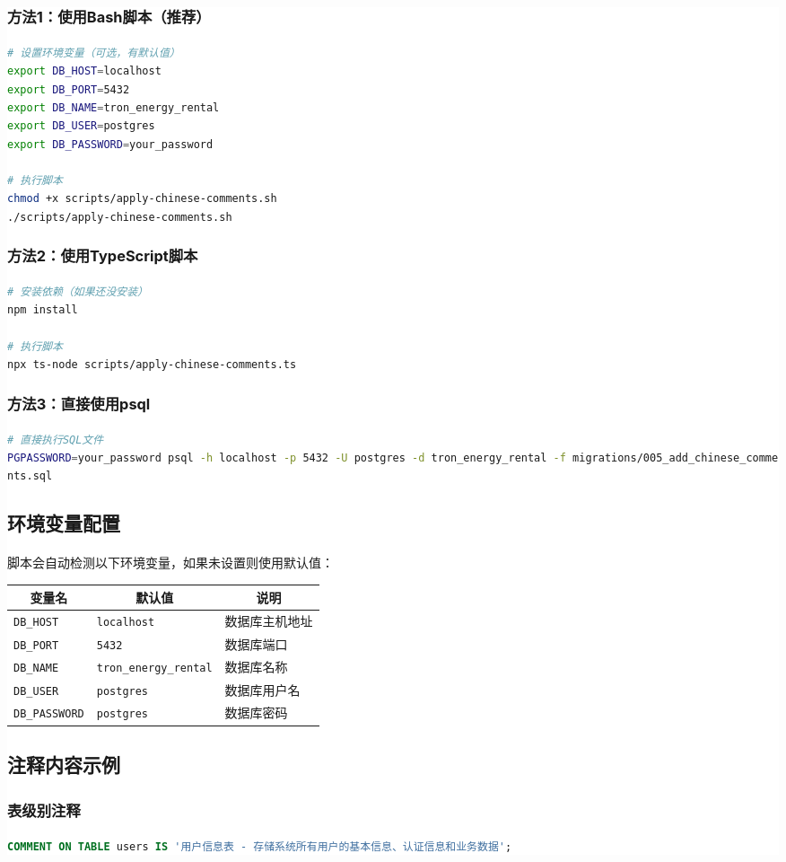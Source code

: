 ### 方法1：使用Bash脚本（推荐）

```bash
# 设置环境变量（可选，有默认值）
export DB_HOST=localhost
export DB_PORT=5432
export DB_NAME=tron_energy_rental
export DB_USER=postgres
export DB_PASSWORD=your_password

# 执行脚本
chmod +x scripts/apply-chinese-comments.sh
./scripts/apply-chinese-comments.sh
```

### 方法2：使用TypeScript脚本

```bash
# 安装依赖（如果还没安装）
npm install

# 执行脚本
npx ts-node scripts/apply-chinese-comments.ts
```

### 方法3：直接使用psql

```bash
# 直接执行SQL文件
PGPASSWORD=your_password psql -h localhost -p 5432 -U postgres -d tron_energy_rental -f migrations/005_add_chinese_comments.sql
```

## 环境变量配置

脚本会自动检测以下环境变量，如果未设置则使用默认值：

| 变量名 | 默认值 | 说明 |
|--------|--------|------|
| `DB_HOST` | `localhost` | 数据库主机地址 |
| `DB_PORT` | `5432` | 数据库端口 |
| `DB_NAME` | `tron_energy_rental` | 数据库名称 |
| `DB_USER` | `postgres` | 数据库用户名 |
| `DB_PASSWORD` | `postgres` | 数据库密码 |

## 注释内容示例

### 表级别注释
```sql
COMMENT ON TABLE users IS '用户信息表 - 存储系统所有用户的基本信息、认证信息和业务数据';
```
